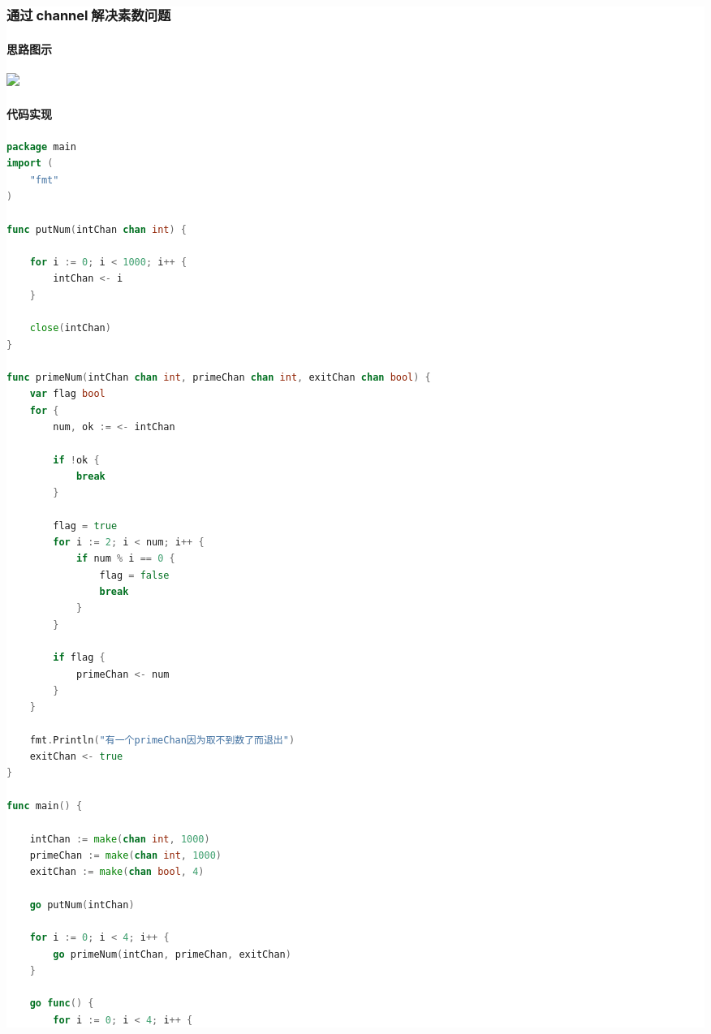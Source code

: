### 通过 channel 解决素数问题

#### 思路图示

![](/home/gothicrush/Desktop/golang/my_golang笔记/5.png)

#### 代码实现

```go
package main
import (
    "fmt"
)

func putNum(intChan chan int) {
    
    for i := 0; i < 1000; i++ {
        intChan <- i
    }
    
    close(intChan)
}

func primeNum(intChan chan int, primeChan chan int, exitChan chan bool) {
    var flag bool
    for {
        num, ok := <- intChan
        
        if !ok {
            break
        }
        
        flag = true
        for i := 2; i < num; i++ {
            if num % i == 0 {
                flag = false
                break
            }
        }
        
        if flag {
            primeChan <- num
        }
    }
    
    fmt.Println("有一个primeChan因为取不到数了而退出")
    exitChan <- true
}

func main() {
    
    intChan := make(chan int, 1000)
    primeChan := make(chan int, 1000)
    exitChan := make(chan bool, 4)
    
    go putNum(intChan)
    
    for i := 0; i < 4; i++ {
        go primeNum(intChan, primeChan, exitChan)
    }
    
    go func() {
        for i := 0; i < 4; i++ {
```